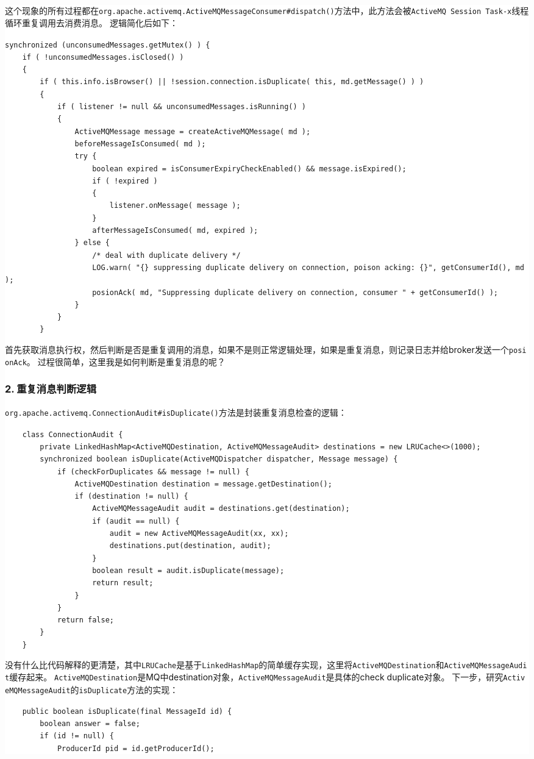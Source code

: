 这个现象的所有过程都在`org.apache.activemq.ActiveMQMessageConsumer#dispatch()`方法中，此方法会被`ActiveMQ Session Task-x`线程循环重复调用去消费消息。
逻辑简化后如下：
```
synchronized (unconsumedMessages.getMutex() ) {
	if ( !unconsumedMessages.isClosed() )
	{
		if ( this.info.isBrowser() || !session.connection.isDuplicate( this, md.getMessage() ) )
		{
			if ( listener != null && unconsumedMessages.isRunning() )
			{
				ActiveMQMessage message = createActiveMQMessage( md );
				beforeMessageIsConsumed( md );
				try {
					boolean expired = isConsumerExpiryCheckEnabled() && message.isExpired();
					if ( !expired )
					{
						listener.onMessage( message );
					}
					afterMessageIsConsumed( md, expired );
				} else {
					/* deal with duplicate delivery */
					LOG.warn( "{} suppressing duplicate delivery on connection, poison acking: {}", getConsumerId(), md );
					posionAck( md, "Suppressing duplicate delivery on connection, consumer " + getConsumerId() );
				}
			}
		}
```
首先获取消息执行权，然后判断是否是重复调用的消息，如果不是则正常逻辑处理，如果是重复消息，则记录日志并给broker发送一个`posionAck`。
过程很简单，这里我是如何判断是重复消息的呢？
### 2. 重复消息判断逻辑
`org.apache.activemq.ConnectionAudit#isDuplicate()`方法是封装重复消息检查的逻辑：
```
    class ConnectionAudit {
        private LinkedHashMap<ActiveMQDestination, ActiveMQMessageAudit> destinations = new LRUCache<>(1000);
        synchronized boolean isDuplicate(ActiveMQDispatcher dispatcher, Message message) {
            if (checkForDuplicates && message != null) {
                ActiveMQDestination destination = message.getDestination();
                if (destination != null) {
                    ActiveMQMessageAudit audit = destinations.get(destination);
                    if (audit == null) {
                        audit = new ActiveMQMessageAudit(xx, xx);
                        destinations.put(destination, audit);
                    }
                    boolean result = audit.isDuplicate(message);
                    return result;
                }
            }
            return false;
        }
    }
```
没有什么比代码解释的更清楚，其中`LRUCache`是基于`LinkedHashMap`的简单缓存实现，这里将`ActiveMQDestination`和`ActiveMQMessageAudit`缓存起来。
`ActiveMQDestination`是MQ中destination对象，`ActiveMQMessageAudit`是具体的check duplicate对象。
下一步，研究`ActiveMQMessageAudit`的`isDuplicate`方法的实现：
```
    public boolean isDuplicate(final MessageId id) {
        boolean answer = false;
        if (id != null) {
            ProducerId pid = id.getProducerId();
```
